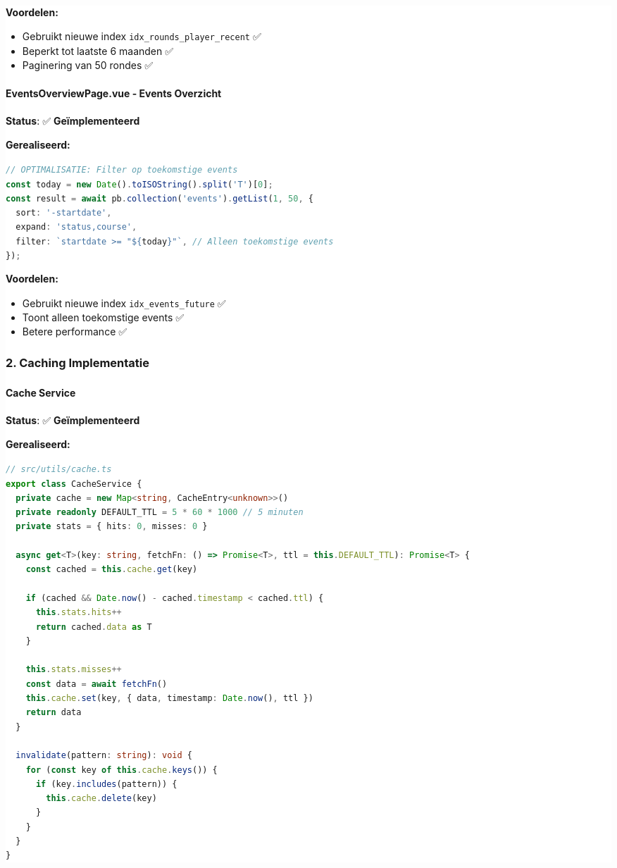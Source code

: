 **Voordelen:**

- Gebruikt nieuwe index `idx_rounds_player_recent` ✅
- Beperkt tot laatste 6 maanden ✅
- Paginering van 50 rondes ✅

#### EventsOverviewPage.vue - Events Overzicht

**Status**: ✅ **Geïmplementeerd**

**Gerealiseerd:**

```typescript
// OPTIMALISATIE: Filter op toekomstige events
const today = new Date().toISOString().split('T')[0];
const result = await pb.collection('events').getList(1, 50, {
  sort: '-startdate',
  expand: 'status,course',
  filter: `startdate >= "${today}"`, // Alleen toekomstige events
});
```

**Voordelen:**

- Gebruikt nieuwe index `idx_events_future` ✅
- Toont alleen toekomstige events ✅
- Betere performance ✅

### 2. Caching Implementatie

#### Cache Service

**Status**: ✅ **Geïmplementeerd**

**Gerealiseerd:**
```typescript
// src/utils/cache.ts
export class CacheService {
  private cache = new Map<string, CacheEntry<unknown>>()
  private readonly DEFAULT_TTL = 5 * 60 * 1000 // 5 minuten
  private stats = { hits: 0, misses: 0 }

  async get<T>(key: string, fetchFn: () => Promise<T>, ttl = this.DEFAULT_TTL): Promise<T> {
    const cached = this.cache.get(key)
    
    if (cached && Date.now() - cached.timestamp < cached.ttl) {
      this.stats.hits++
      return cached.data as T
    }
    
    this.stats.misses++
    const data = await fetchFn()
    this.cache.set(key, { data, timestamp: Date.now(), ttl })
    return data
  }

  invalidate(pattern: string): void {
    for (const key of this.cache.keys()) {
      if (key.includes(pattern)) {
        this.cache.delete(key)
      }
    }
  }
}
```
